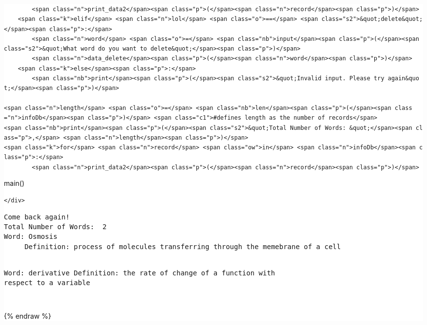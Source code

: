             <span class="n">print_data2</span><span class="p">(</span><span class="n">record</span><span class="p">)</span>
        <span class="k">elif</span> <span class="n">lol</span> <span class="o">==</span> <span class="s2">&quot;delete&quot;</span><span class="p">:</span>
            <span class="n">word</span> <span class="o">=</span> <span class="nb">input</span><span class="p">(</span><span class="s2">&quot;What word do you want to delete&quot;</span><span class="p">)</span>
            <span class="n">data_delete</span><span class="p">(</span><span class="n">word</span><span class="p">)</span>
        <span class="k">else</span><span class="p">:</span>
            <span class="nb">print</span><span class="p">(</span><span class="s2">&quot;Invalid input. Please try again&quot;</span><span class="p">)</span>

    <span class="n">length</span> <span class="o">=</span> <span class="nb">len</span><span class="p">(</span><span class="n">infoDb</span><span class="p">)</span> <span class="c1">#defines length as the number of records</span>
    <span class="nb">print</span><span class="p">(</span><span class="s2">&quot;Total Number of Words: &quot;</span><span class="p">,</span> <span class="n">length</span><span class="p">)</span> 
    <span class="k">for</span> <span class="n">record</span> <span class="ow">in</span> <span class="n">infoDb</span><span class="p">:</span>
            <span class="n">print_data2</span><span class="p">(</span><span class="n">record</span><span class="p">)</span>
 
<span class="n">main</span><span class="p">()</span>
</pre></div>

    </div>
</div>
</div>

<div class="output_wrapper">
<div class="output">

<div class="output_area">

<div class="output_subarea output_stream output_stdout output_text">
<pre>Come back again!
Total Number of Words:  2
Word: Osmosis
	 Definition: process of molecules transferring through the memebrane of a cell

Word: derivative
	 Definition: the rate of change of a function with respect to a variable

</pre>
</div>
</div>

</div>
</div>

</div>
    {% endraw %}

</div>
 

